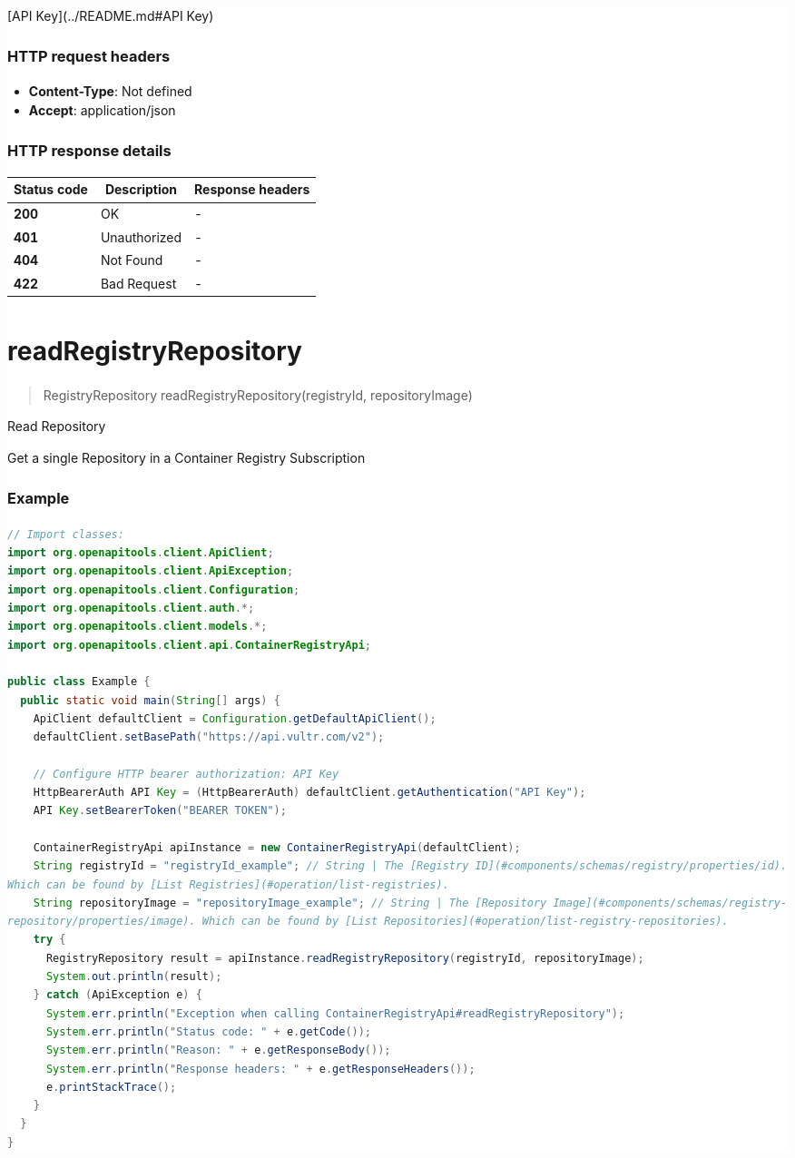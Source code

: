 [API Key](../README.md#API Key)

### HTTP request headers

 - **Content-Type**: Not defined
 - **Accept**: application/json

### HTTP response details
| Status code | Description | Response headers |
|-------------|-------------|------------------|
| **200** | OK |  -  |
| **401** | Unauthorized |  -  |
| **404** | Not Found |  -  |
| **422** | Bad Request |  -  |

<a id="readRegistryRepository"></a>
# **readRegistryRepository**
> RegistryRepository readRegistryRepository(registryId, repositoryImage)

Read Repository

Get a single Repository in a Container Registry Subscription

### Example
```java
// Import classes:
import org.openapitools.client.ApiClient;
import org.openapitools.client.ApiException;
import org.openapitools.client.Configuration;
import org.openapitools.client.auth.*;
import org.openapitools.client.models.*;
import org.openapitools.client.api.ContainerRegistryApi;

public class Example {
  public static void main(String[] args) {
    ApiClient defaultClient = Configuration.getDefaultApiClient();
    defaultClient.setBasePath("https://api.vultr.com/v2");
    
    // Configure HTTP bearer authorization: API Key
    HttpBearerAuth API Key = (HttpBearerAuth) defaultClient.getAuthentication("API Key");
    API Key.setBearerToken("BEARER TOKEN");

    ContainerRegistryApi apiInstance = new ContainerRegistryApi(defaultClient);
    String registryId = "registryId_example"; // String | The [Registry ID](#components/schemas/registry/properties/id). Which can be found by [List Registries](#operation/list-registries).
    String repositoryImage = "repositoryImage_example"; // String | The [Repository Image](#components/schemas/registry-repository/properties/image). Which can be found by [List Repositories](#operation/list-registry-repositories).
    try {
      RegistryRepository result = apiInstance.readRegistryRepository(registryId, repositoryImage);
      System.out.println(result);
    } catch (ApiException e) {
      System.err.println("Exception when calling ContainerRegistryApi#readRegistryRepository");
      System.err.println("Status code: " + e.getCode());
      System.err.println("Reason: " + e.getResponseBody());
      System.err.println("Response headers: " + e.getResponseHeaders());
      e.printStackTrace();
    }
  }
}
```